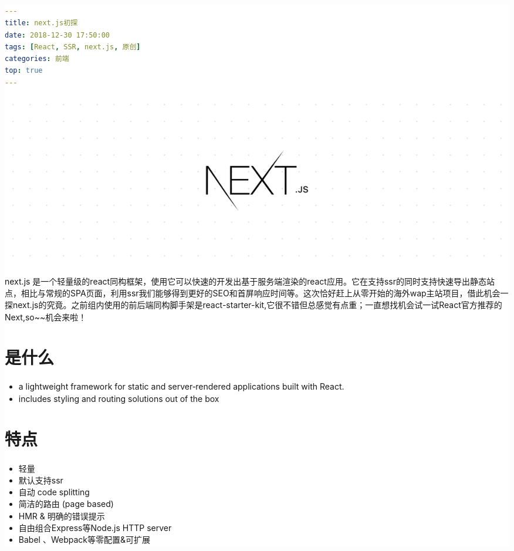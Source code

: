 ```yaml
---
title: next.js初探
date: 2018-12-30 17:50:00
tags: [React, SSR, next.js, 原创]
categories: 前端
top: true
---
```


![](/images/next/1.png)

next.js 是一个轻量级的react同构框架，使用它可以快速的开发出基于服务端渲染的react应用。它在支持ssr的同时支持快速导出静态站点，相比与常规的SPA页面，利用ssr我们能够得到更好的SEO和首屏响应时间等。这次恰好赶上从零开始的海外wap主站项目，借此机会一探next.js的究竟。之前组内使用的前后端同构脚手架是react-starter-kit,它很不错但总感觉有点重；一直想找机会试一试React官方推荐的Next,so~~机会来啦！

# 是什么

- a lightweight framework for static and server‑rendered applications built with React. 
- includes styling and routing solutions out of the box

# 特点

- 轻量
- 默认支持ssr
- 自动 code splitting
- 简洁的路由 (page based)
- HMR & 明确的错误提示
- 自由组合Express等Node.js HTTP server
- Babel 、Webpack等零配置&可扩展
